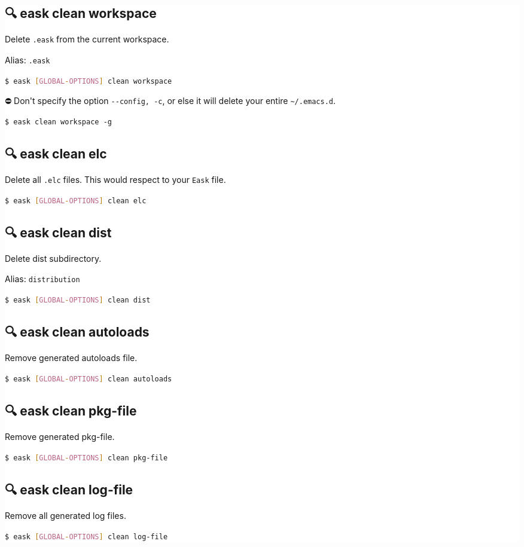 ## 🔍 eask clean workspace

Delete `.eask` from the current workspace.

Alias: `.eask`

```sh
$ eask [GLOBAL-OPTIONS] clean workspace
```

⛔️ Don't specify the option `--config, -c`, or else it will delete your entire `~/.emacs.d`.

```elisp
$ eask clean workspace -g
```

## 🔍 eask clean elc

Delete all `.elc` files. This would respect to your `Eask` file.

```sh
$ eask [GLOBAL-OPTIONS] clean elc
```

## 🔍 eask clean dist

Delete dist subdirectory.

Alias: `distribution`

```sh
$ eask [GLOBAL-OPTIONS] clean dist
```

## 🔍 eask clean autoloads

Remove generated autoloads file.

```sh
$ eask [GLOBAL-OPTIONS] clean autoloads
```

## 🔍 eask clean pkg-file

Remove generated pkg-file.

```sh
$ eask [GLOBAL-OPTIONS] clean pkg-file
```

## 🔍 eask clean log-file

Remove all generated log files.

```sh
$ eask [GLOBAL-OPTIONS] clean log-file
```


[Cask]: https://github.com/cask/cask
[Eldev]: https://emacs-eldev.github.io/eldev/
[Keg]: https://github.com/conao3/keg.el
[ert]: https://www.gnu.org/software/emacs/manual/html_node/ert/
[ert-runner]: https://github.com/rejeep/ert-runner.el
[buttercup]: https://github.com/jorgenschaefer/emacs-buttercup
[melpazoid]: https://github.com/riscy/melpazoid